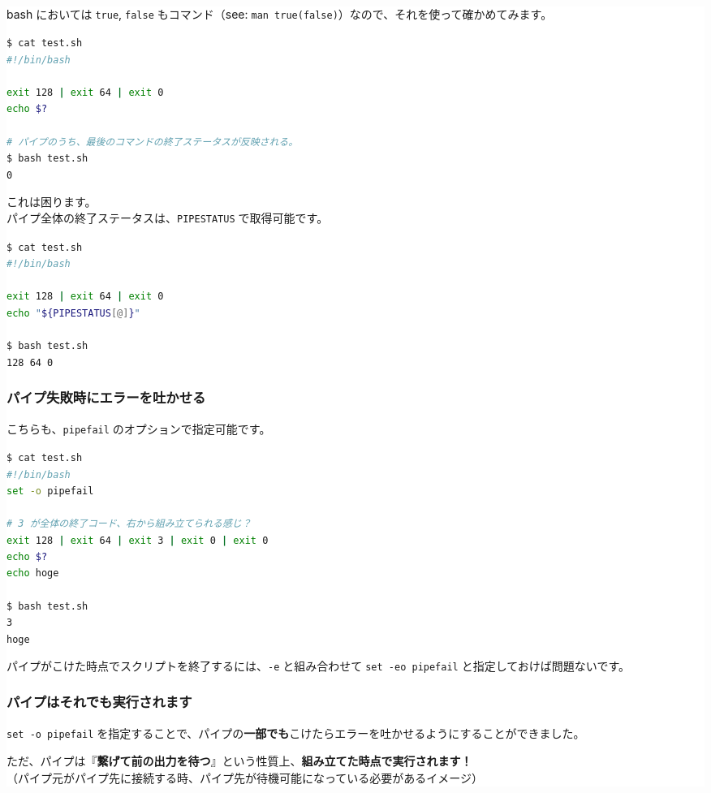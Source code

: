 bash においては `true`, `false` もコマンド（see: `man true(false)`）なので、それを使って確かめてみます。

```sh
$ cat test.sh
#!/bin/bash

exit 128 | exit 64 | exit 0
echo $?

# パイプのうち、最後のコマンドの終了ステータスが反映される。
$ bash test.sh
0
```

これは困ります。  
パイプ全体の終了ステータスは、`PIPESTATUS` で取得可能です。

```sh
$ cat test.sh
#!/bin/bash

exit 128 | exit 64 | exit 0
echo "${PIPESTATUS[@]}"

$ bash test.sh
128 64 0
```

### パイプ失敗時にエラーを吐かせる

こちらも、`pipefail` のオプションで指定可能です。

```sh
$ cat test.sh
#!/bin/bash
set -o pipefail

# 3 が全体の終了コード、右から組み立てられる感じ？
exit 128 | exit 64 | exit 3 | exit 0 | exit 0
echo $?
echo hoge

$ bash test.sh
3
hoge
```

パイプがこけた時点でスクリプトを終了するには、`-e` と組み合わせて `set -eo pipefail` と指定しておけば問題ないです。

### パイプはそれでも実行されます

`set -o pipefail` を指定することで、パイプの**一部でも**こけたらエラーを吐かせるようにすることができました。

ただ、パイプは『**繋げて前の出力を待つ**』という性質上、**組み立てた時点で実行されます！**  
（パイプ元がパイプ先に接続する時、パイプ先が待機可能になっている必要があるイメージ）
